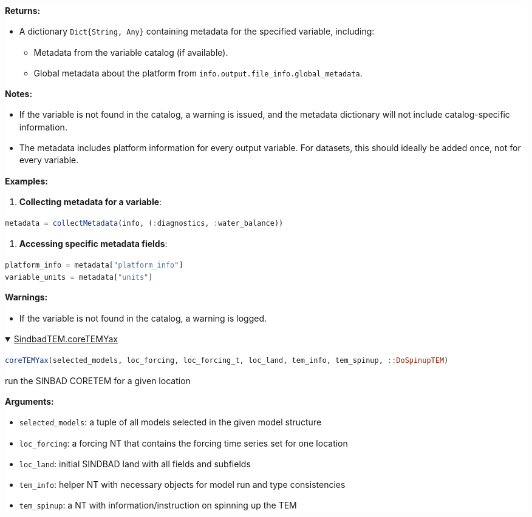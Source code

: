 
**Returns:**
- A dictionary `Dict{String, Any}` containing metadata for the specified variable, including:
  - Metadata from the variable catalog (if available).
    
  - Global metadata about the platform from `info.output.file_info.global_metadata`.
    
  

**Notes:**
- If the variable is not found in the catalog, a warning is issued, and the metadata dictionary will not include catalog-specific information.
  
- The metadata includes platform information for every output variable. For datasets, this should ideally be added once, not for every variable.
  

**Examples:**
1. **Collecting metadata for a variable**:
  

```julia
metadata = collectMetadata(info, (:diagnostics, :water_balance))
```

1. **Accessing specific metadata fields**:
  

```julia
platform_info = metadata["platform_info"]
variable_units = metadata["units"]
```


**Warnings:**
- If the variable is not found in the catalog, a warning is logged.
  

</details>

<details class='jldocstring custom-block' open>
<summary><a id='SindbadTEM.coreTEMYax-NTuple{4, Any}' href='#SindbadTEM.coreTEMYax-NTuple{4, Any}'><span class="jlbinding">SindbadTEM.coreTEMYax</span></a> <Badge type="info" class="jlObjectType jlMethod" text="Method" /></summary>



```julia
coreTEMYax(selected_models, loc_forcing, loc_forcing_t, loc_land, tem_info, tem_spinup, ::DoSpinupTEM)
```


run the SINBAD CORETEM for a given location

**Arguments:**
- `selected_models`: a tuple of all models selected in the given model structure
  
- `loc_forcing`: a forcing NT that contains the forcing time series set for one location
  
- `loc_land`: initial SINDBAD land with all fields and subfields
  
- `tem_info`: helper NT with necessary objects for model run and type consistencies
  
- `tem_spinup`: a NT with information/instruction on spinning up the TEM
  